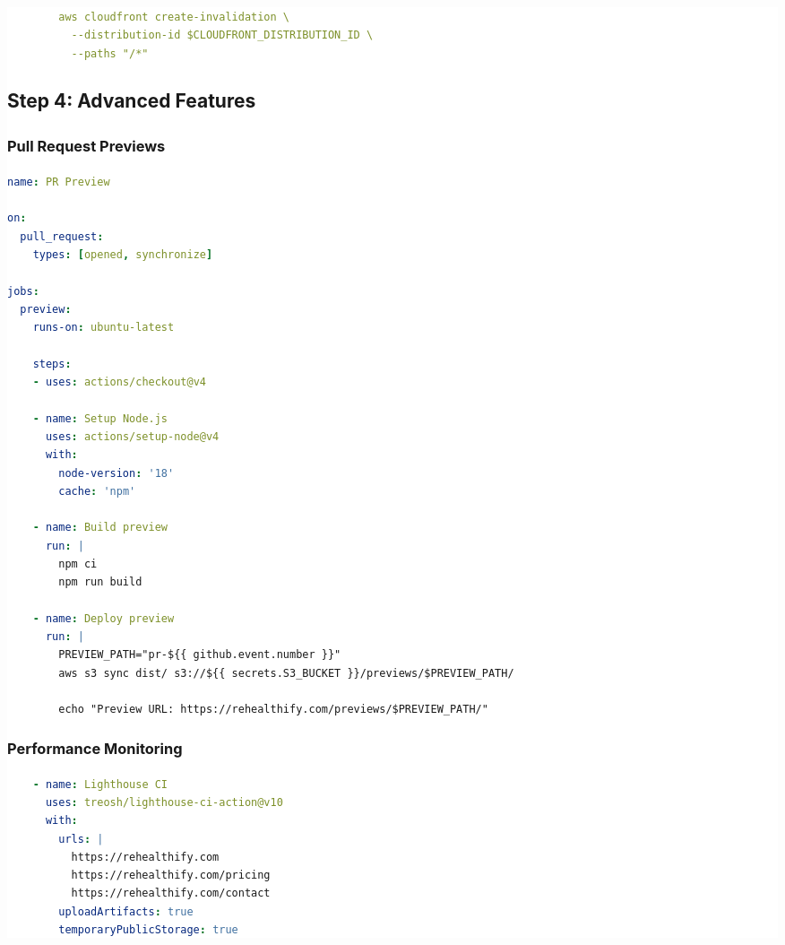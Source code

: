```yaml
        aws cloudfront create-invalidation \
          --distribution-id $CLOUDFRONT_DISTRIBUTION_ID \
          --paths "/*"
```

## Step 4: Advanced Features

### Pull Request Previews
```yaml
name: PR Preview

on:
  pull_request:
    types: [opened, synchronize]

jobs:
  preview:
    runs-on: ubuntu-latest
    
    steps:
    - uses: actions/checkout@v4
    
    - name: Setup Node.js
      uses: actions/setup-node@v4
      with:
        node-version: '18'
        cache: 'npm'
    
    - name: Build preview
      run: |
        npm ci
        npm run build
    
    - name: Deploy preview
      run: |
        PREVIEW_PATH="pr-${{ github.event.number }}"
        aws s3 sync dist/ s3://${{ secrets.S3_BUCKET }}/previews/$PREVIEW_PATH/
        
        echo "Preview URL: https://rehealthify.com/previews/$PREVIEW_PATH/"
```

### Performance Monitoring
```yaml
    - name: Lighthouse CI
      uses: treosh/lighthouse-ci-action@v10
      with:
        urls: |
          https://rehealthify.com
          https://rehealthify.com/pricing
          https://rehealthify.com/contact
        uploadArtifacts: true
        temporaryPublicStorage: true
```
